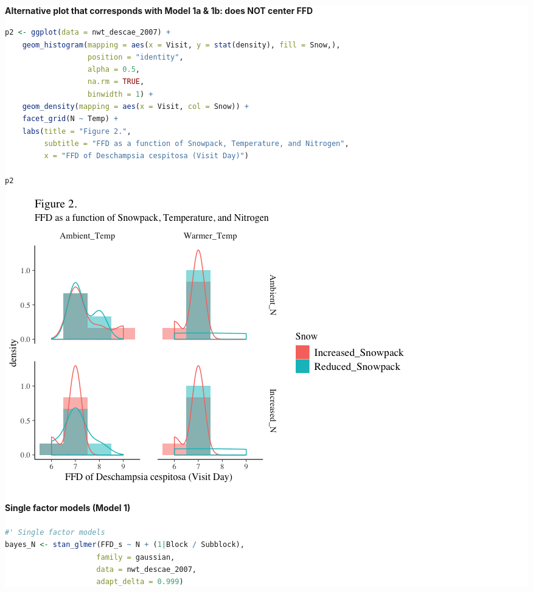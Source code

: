 **Alternative plot that corresponds with Model 1a & 1b: does NOT center FFD**

``` r
p2 <- ggplot(data = nwt_descae_2007) +
    geom_histogram(mapping = aes(x = Visit, y = stat(density), fill = Snow,), 
                   position = "identity", 
                   alpha = 0.5, 
                   na.rm = TRUE, 
                   binwidth = 1) + 
    geom_density(mapping = aes(x = Visit, col = Snow)) +
    facet_grid(N ~ Temp) +
    labs(title = "Figure 2.", 
         subtitle = "FFD as a function of Snowpack, Temperature, and Nitrogen",
         x = "FFD of Deschampsia cespitosa (Visit Day)")

p2
```

![](indiv_project_5_model_selection_files/figure-markdown_github/unnamed-chunk-2-1.png)

#### Single factor models (Model 1)

``` r
#' Single factor models
bayes_N <- stan_glmer(FFD_s ~ N + (1|Block / Subblock), 
                     family = gaussian, 
                     data = nwt_descae_2007,
                     adapt_delta = 0.999)
```
